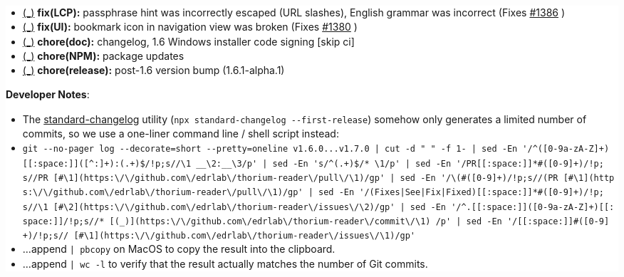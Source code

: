 * [(_)](https://github.com/edrlab/thorium-reader/commit/163d989a40c6f3d58fef374f04c93d95e184858b) __fix(LCP):__ passphrase hint was incorrectly escaped (URL slashes), English grammar was incorrect (Fixes [#1386](https://github.com/edrlab/thorium-reader/issues/1386) )
* [(_)](https://github.com/edrlab/thorium-reader/commit/48198db7a6d3e982f819f31d84e686a56b29e54f) __fix(UI):__ bookmark icon in navigation view was broken (Fixes [#1380](https://github.com/edrlab/thorium-reader/issues/1380) )
* [(_)](https://github.com/edrlab/thorium-reader/commit/e8e23ae488d93b9aea225518ca904ad60064ab87) __chore(doc):__ changelog, 1.6 Windows installer code signing [skip ci]
* [(_)](https://github.com/edrlab/thorium-reader/commit/b93afed5be61a63f2fa04f014282c46f9bf95006) __chore(NPM):__ package updates
* [(_)](https://github.com/edrlab/thorium-reader/commit/0d3a2306ea6c2de2348ef4cacbfe205e771cab38) __chore(release):__ post-1.6 version bump (1.6.1-alpha.1)

__Developer Notes__:

* The [standard-changelog](https://github.com/conventional-changelog/conventional-changelog/tree/master/packages/standard-changelog) utility (`npx standard-changelog --first-release`) somehow only generates a limited number of commits, so we use a one-liner command line / shell script instead:
* `git --no-pager log --decorate=short --pretty=oneline v1.6.0...v1.7.0 | cut -d " " -f 1- | sed -En '/^([0-9a-zA-Z]+)[[:space:]]([^:]+):(.+)$/!p;s//\1 __\2:__\3/p' | sed -En 's/^(.+)$/* \1/p' | sed -En '/PR[[:space:]]*#([0-9]+)/!p;s//PR [#\1](https:\/\/github.com\/edrlab\/thorium-reader\/pull\/\1)/gp' | sed -En '/\(#([0-9]+)/!p;s//(PR [#\1](https:\/\/github.com\/edrlab\/thorium-reader\/pull\/\1)/gp' | sed -En '/(Fixes|See|Fix|Fixed)[[:space:]]*#([0-9]+)/!p;s//\1 [#\2](https:\/\/github.com\/edrlab\/thorium-reader\/issues\/\2)/gp' | sed -En '/^.[[:space:]]([0-9a-zA-Z]+)[[:space:]]/!p;s//* [(_)](https:\/\/github.com\/edrlab\/thorium-reader\/commit\/\1) /p' | sed -En '/[[:space:]]#([0-9]+)/!p;s// [#\1](https:\/\/github.com\/edrlab\/thorium-reader\/issues\/\1)/gp'`
* ...append `| pbcopy` on MacOS to copy the result into the clipboard.
* ...append `| wc -l` to verify that the result actually matches the number of Git commits.
